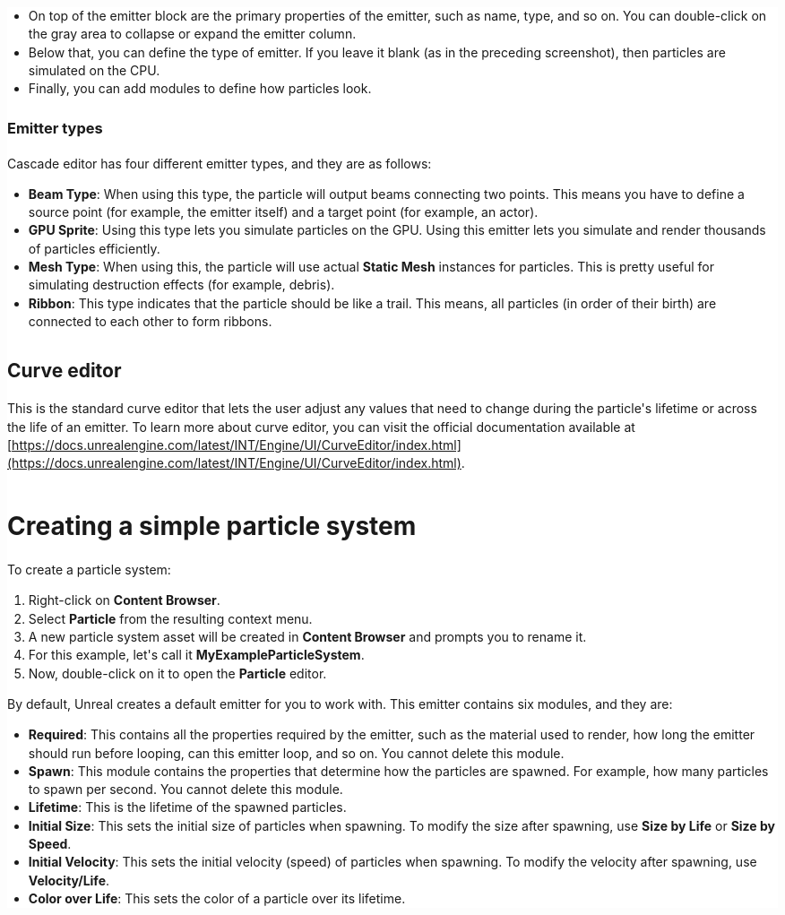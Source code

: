 *   On top of the emitter block are the primary properties of the emitter, such as name, type, and so on. You can double-click on the gray area to collapse or expand the emitter column.
*   Below that, you can define the type of emitter. If you leave it blank (as in the preceding screenshot), then particles are simulated on the CPU.
*   Finally, you can add modules to define how particles look.

### Emitter types

Cascade editor has four different emitter types, and they are as follows:

*   **Beam Type**: When using this type, the particle will output beams connecting two points. This means you have to define a source point (for example, the emitter itself) and a target point (for example, an actor).
*   **GPU Sprite**: Using this type lets you simulate particles on the GPU. Using this emitter lets you simulate and render thousands of particles efficiently.
*   **Mesh Type**: When using this, the particle will use actual **Static Mesh** instances for particles. This is pretty useful for simulating destruction effects (for example, debris).
*   **Ribbon**: This type indicates that the particle should be like a trail. This means, all particles (in order of their birth) are connected to each other to form ribbons.

## Curve editor

This is the standard curve editor that lets the user adjust any values that need to change during the particle's lifetime or across the life of an emitter. To learn more about curve editor, you can visit the official documentation available at [https://docs.unrealengine.com/latest/INT/Engine/UI/CurveEditor/index.html](https://docs.unrealengine.com/latest/INT/Engine/UI/CurveEditor/index.html).

# Creating a simple particle system

To create a particle system:

1.  Right-click on **Content Browser**.
2.  Select **Particle** from the resulting context menu.
3.  A new particle system asset will be created in **Content Browser** and prompts you to rename it.
4.  For this example, let's call it **MyExampleParticleSystem**.
5.  Now, double-click on it to open the **Particle** editor.

By default, Unreal creates a default emitter for you to work with. This emitter contains six modules, and they are:

*   **Required**: This contains all the properties required by the emitter, such as the material used to render, how long the emitter should run before looping, can this emitter loop, and so on. You cannot delete this module.
*   **Spawn**: This module contains the properties that determine how the particles are spawned. For example, how many particles to spawn per second. You cannot delete this module.
*   **Lifetime**: This is the lifetime of the spawned particles.
*   **Initial Size**: This sets the initial size of particles when spawning. To modify the size after spawning, use **Size by Life** or **Size by Speed**.
*   **Initial Velocity**: This sets the initial velocity (speed) of particles when spawning. To modify the velocity after spawning, use **Velocity/Life**.
*   **Color over Life**: This sets the color of a particle over its lifetime.

